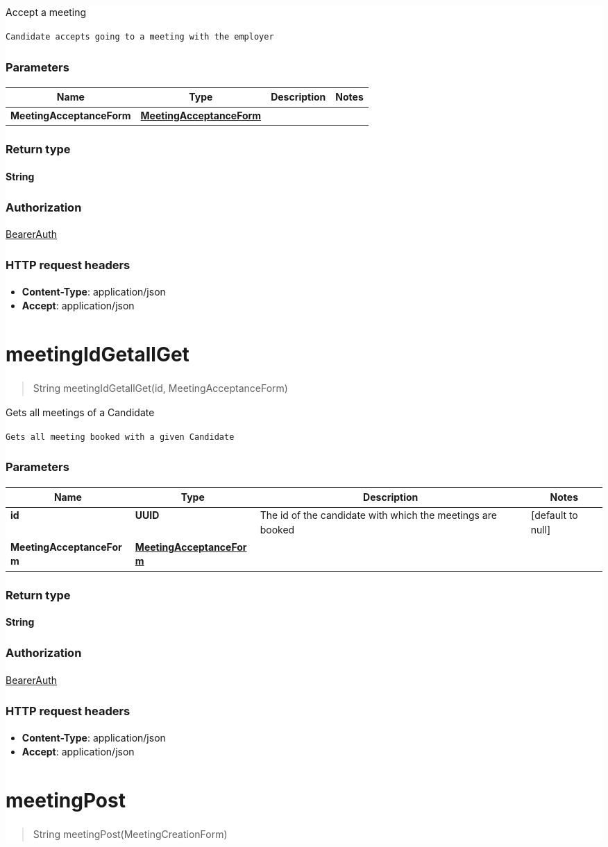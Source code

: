 Accept a meeting

    Candidate accepts going to a meeting with the employer

### Parameters

Name | Type | Description  | Notes
------------- | ------------- | ------------- | -------------
 **MeetingAcceptanceForm** | [**MeetingAcceptanceForm**](../Models/MeetingAcceptanceForm.md)|  |

### Return type

**String**

### Authorization

[BearerAuth](../README.md#BearerAuth)

### HTTP request headers

- **Content-Type**: application/json
- **Accept**: application/json

<a name="meetingIdGetallGet"></a>
# **meetingIdGetallGet**
> String meetingIdGetallGet(id, MeetingAcceptanceForm)

Gets all meetings of a Candidate

    Gets all meeting booked with a given Candidate

### Parameters

Name | Type | Description  | Notes
------------- | ------------- | ------------- | -------------
 **id** | **UUID**| The id of the candidate with which the meetings are booked | [default to null]
 **MeetingAcceptanceForm** | [**MeetingAcceptanceForm**](../Models/MeetingAcceptanceForm.md)|  |

### Return type

**String**

### Authorization

[BearerAuth](../README.md#BearerAuth)

### HTTP request headers

- **Content-Type**: application/json
- **Accept**: application/json

<a name="meetingPost"></a>
# **meetingPost**
> String meetingPost(MeetingCreationForm)
